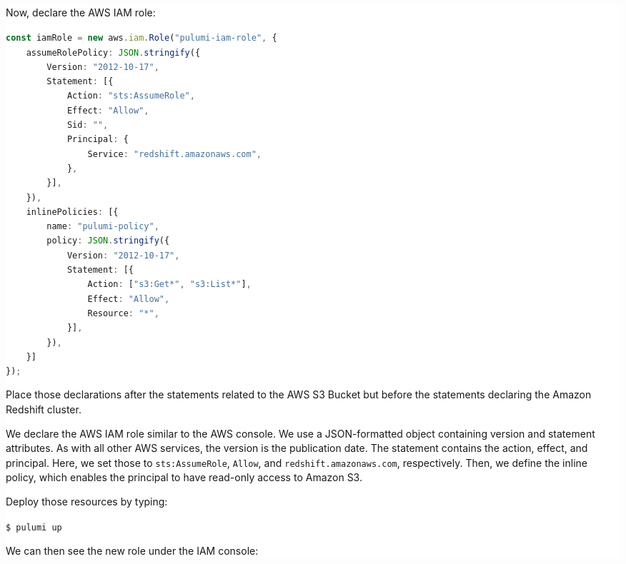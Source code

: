 Now, declare the AWS IAM role:

```typescript
const iamRole = new aws.iam.Role("pulumi-iam-role", {
    assumeRolePolicy: JSON.stringify({
        Version: "2012-10-17",
        Statement: [{
            Action: "sts:AssumeRole",
            Effect: "Allow",
            Sid: "",
            Principal: {
                Service: "redshift.amazonaws.com",
            },
        }],
    }),
    inlinePolicies: [{
        name: "pulumi-policy",
        policy: JSON.stringify({
            Version: "2012-10-17",
            Statement: [{
                Action: ["s3:Get*", "s3:List*"],
                Effect: "Allow",
                Resource: "*",
            }],
        }),
    }]
});
```

Place those declarations after the statements related to the AWS S3 Bucket but before the statements declaring the Amazon Redshift cluster.

We declare the AWS IAM role similar to the AWS console. We use a JSON-formatted object containing version and statement attributes. As with all other AWS services, the version is the publication date. The statement contains the action, effect, and principal. Here, we set those to `sts:AssumeRole`, `Allow`, and `redshift.amazonaws.com`, respectively. Then, we define the inline policy, which enables the principal to have read-only access to Amazon S3.

Deploy those resources by typing:

```bash
$ pulumi up
```

We can then see the new role under the IAM console:

